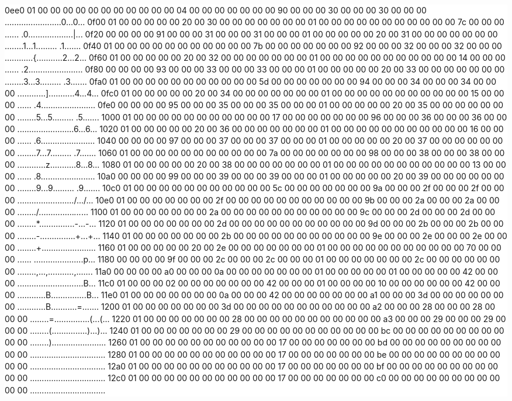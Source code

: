 0ee0  01 00 00 00 00 00 00 00 00 00 00 00 04 00 00 00 00 00 00 00 90 00 00 00 30 00 00 00 30 00 00 00   ........................0...0...
0f00  01 00 00 00 00 00 20 00 30 00 00 00 00 00 00 00 01 00 00 00 00 00 00 00 00 00 00 00 7c 00 00 00   ...... .0...................|...
0f20  00 00 00 00 91 00 00 00 31 00 00 00 31 00 00 00 01 00 00 00 00 00 20 00 31 00 00 00 00 00 00 00   ........1...1......... .1.......
0f40  01 00 00 00 00 00 00 00 00 00 00 00 7b 00 00 00 00 00 00 00 92 00 00 00 32 00 00 00 32 00 00 00   ............{...........2...2...
0f60  01 00 00 00 00 00 20 00 32 00 00 00 00 00 00 00 01 00 00 00 00 00 00 00 00 00 00 00 14 00 00 00   ...... .2.......................
0f80  00 00 00 00 93 00 00 00 33 00 00 00 33 00 00 00 01 00 00 00 00 00 20 00 33 00 00 00 00 00 00 00   ........3...3......... .3.......
0fa0  01 00 00 00 00 00 00 00 00 00 00 00 5d 00 00 00 00 00 00 00 94 00 00 00 34 00 00 00 34 00 00 00   ............]...........4...4...
0fc0  01 00 00 00 00 00 20 00 34 00 00 00 00 00 00 00 01 00 00 00 00 00 00 00 00 00 00 00 15 00 00 00   ...... .4.......................
0fe0  00 00 00 00 95 00 00 00 35 00 00 00 35 00 00 00 01 00 00 00 00 00 20 00 35 00 00 00 00 00 00 00   ........5...5......... .5.......
1000  01 00 00 00 00 00 00 00 00 00 00 00 17 00 00 00 00 00 00 00 96 00 00 00 36 00 00 00 36 00 00 00   ........................6...6...
1020  01 00 00 00 00 00 20 00 36 00 00 00 00 00 00 00 01 00 00 00 00 00 00 00 00 00 00 00 16 00 00 00   ...... .6.......................
1040  00 00 00 00 97 00 00 00 37 00 00 00 37 00 00 00 01 00 00 00 00 00 20 00 37 00 00 00 00 00 00 00   ........7...7......... .7.......
1060  01 00 00 00 00 00 00 00 00 00 00 00 7a 00 00 00 00 00 00 00 98 00 00 00 38 00 00 00 38 00 00 00   ............z...........8...8...
1080  01 00 00 00 00 00 20 00 38 00 00 00 00 00 00 00 01 00 00 00 00 00 00 00 00 00 00 00 13 00 00 00   ...... .8.......................
10a0  00 00 00 00 99 00 00 00 39 00 00 00 39 00 00 00 01 00 00 00 00 00 20 00 39 00 00 00 00 00 00 00   ........9...9......... .9.......
10c0  01 00 00 00 00 00 00 00 00 00 00 00 5c 00 00 00 00 00 00 00 9a 00 00 00 2f 00 00 00 2f 00 00 00   ......................../.../...
10e0  01 00 00 00 00 00 00 00 2f 00 00 00 00 00 00 00 00 00 00 00 9b 00 00 00 2a 00 00 00 2a 00 00 00   ......../...............*...*...
1100  01 00 00 00 00 00 00 00 2a 00 00 00 00 00 00 00 00 00 00 00 9c 00 00 00 2d 00 00 00 2d 00 00 00   ........*...............-...-...
1120  01 00 00 00 00 00 00 00 2d 00 00 00 00 00 00 00 00 00 00 00 9d 00 00 00 2b 00 00 00 2b 00 00 00   ........-...............+...+...
1140  01 00 00 00 00 00 00 00 2b 00 00 00 00 00 00 00 00 00 00 00 9e 00 00 00 2e 00 00 00 2e 00 00 00   ........+.......................
1160  01 00 00 00 00 00 20 00 2e 00 00 00 00 00 00 00 01 00 00 00 00 00 00 00 00 00 00 00 70 00 00 00   ...... .....................p...
1180  00 00 00 00 9f 00 00 00 2c 00 00 00 2c 00 00 00 01 00 00 00 00 00 00 00 2c 00 00 00 00 00 00 00   ........,...,...........,.......
11a0  00 00 00 00 a0 00 00 00 0a 00 00 00 00 00 00 00 01 00 00 00 00 00 01 00 00 00 00 00 42 00 00 00   ............................B...
11c0  01 00 00 00 02 00 00 00 00 00 00 00 42 00 00 00 01 00 00 00 00 10 00 00 00 00 00 00 42 00 00 00   ............B...............B...
11e0  01 00 00 00 00 00 00 00 0a 00 00 00 42 00 00 00 00 00 00 00 a1 00 00 00 3d 00 00 00 00 00 00 00   ............B...........=.......
1200  01 00 00 00 00 00 00 00 3d 00 00 00 00 00 00 00 00 00 00 00 a2 00 00 00 28 00 00 00 28 00 00 00   ........=...............(...(...
1220  01 00 00 00 00 00 00 00 28 00 00 00 00 00 00 00 00 00 00 00 a3 00 00 00 29 00 00 00 29 00 00 00   ........(...............)...)...
1240  01 00 00 00 00 00 00 00 29 00 00 00 00 00 00 00 00 00 00 00 bc 00 00 00 00 00 00 00 00 00 00 00   ........).......................
1260  01 00 00 00 00 00 00 00 00 00 00 00 17 00 00 00 00 00 00 00 bd 00 00 00 00 00 00 00 00 00 00 00   ................................
1280  01 00 00 00 00 00 00 00 00 00 00 00 17 00 00 00 00 00 00 00 be 00 00 00 00 00 00 00 00 00 00 00   ................................
12a0  01 00 00 00 00 00 00 00 00 00 00 00 17 00 00 00 00 00 00 00 bf 00 00 00 00 00 00 00 00 00 00 00   ................................
12c0  01 00 00 00 00 00 00 00 00 00 00 00 17 00 00 00 00 00 00 00 c0 00 00 00 00 00 00 00 00 00 00 00   ................................